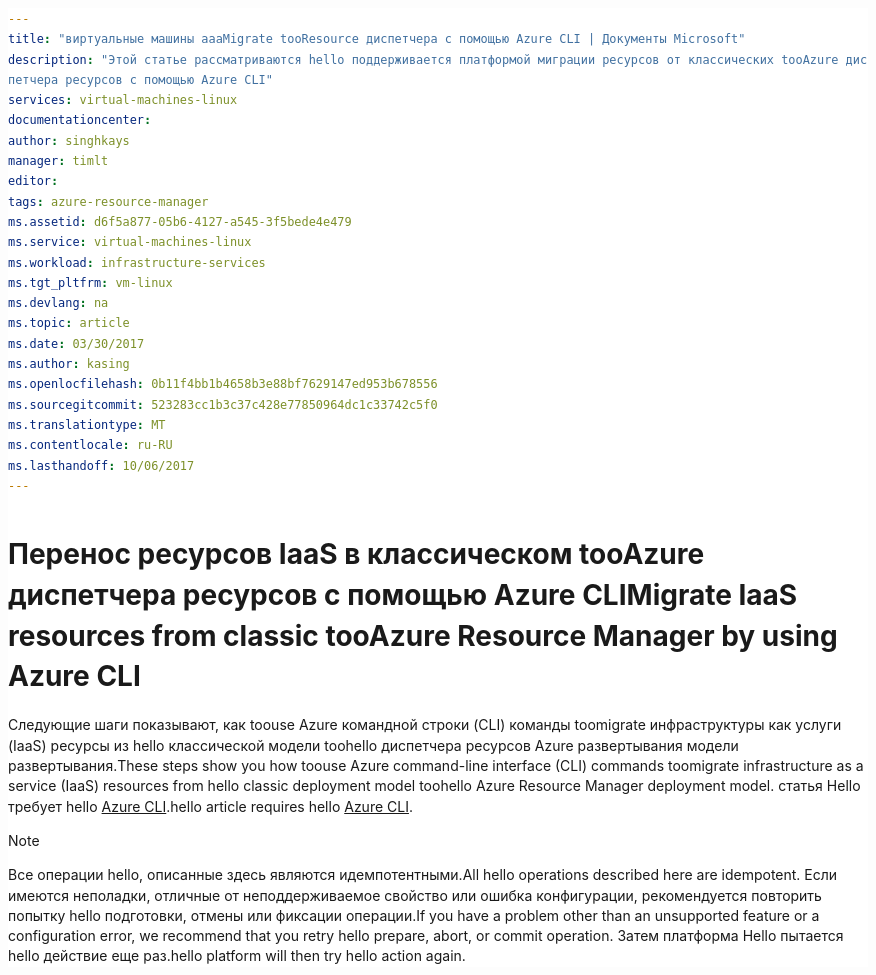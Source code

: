 ```yaml
---
title: "виртуальные машины aaaMigrate tooResource диспетчера с помощью Azure CLI | Документы Microsoft"
description: "Этой статье рассматриваются hello поддерживается платформой миграции ресурсов от классических tooAzure диспетчера ресурсов с помощью Azure CLI"
services: virtual-machines-linux
documentationcenter: 
author: singhkays
manager: timlt
editor: 
tags: azure-resource-manager
ms.assetid: d6f5a877-05b6-4127-a545-3f5bede4e479
ms.service: virtual-machines-linux
ms.workload: infrastructure-services
ms.tgt_pltfrm: vm-linux
ms.devlang: na
ms.topic: article
ms.date: 03/30/2017
ms.author: kasing
ms.openlocfilehash: 0b11f4bb1b4658b3e88bf7629147ed953b678556
ms.sourcegitcommit: 523283cc1b3c37c428e77850964dc1c33742c5f0
ms.translationtype: MT
ms.contentlocale: ru-RU
ms.lasthandoff: 10/06/2017
---
```

# <a name="migrate-iaas-resources-from-classic-tooazure-resource-manager-by-using-azure-cli"></a><span data-ttu-id="31a0f-103">Перенос ресурсов IaaS в классическом tooAzure диспетчера ресурсов с помощью Azure CLI</span><span class="sxs-lookup"><span data-stu-id="31a0f-103">Migrate IaaS resources from classic tooAzure Resource Manager by using Azure CLI</span></span>
<span data-ttu-id="31a0f-104">Следующие шаги показывают, как toouse Azure командной строки (CLI) команды toomigrate инфраструктуры как услуги (IaaS) ресурсы из hello классической модели toohello диспетчера ресурсов Azure развертывания модели развертывания.</span><span class="sxs-lookup"><span data-stu-id="31a0f-104">These steps show you how toouse Azure command-line interface (CLI) commands toomigrate infrastructure as a service (IaaS) resources from hello classic deployment model toohello Azure Resource Manager deployment model.</span></span> <span data-ttu-id="31a0f-105">статья Hello требует hello [Azure CLI](../../cli-install-nodejs.md).</span><span class="sxs-lookup"><span data-stu-id="31a0f-105">hello article requires hello [Azure CLI](../../cli-install-nodejs.md).</span></span>

> [!NOTE]
> <span data-ttu-id="31a0f-106">Все операции hello, описанные здесь являются идемпотентными.</span><span class="sxs-lookup"><span data-stu-id="31a0f-106">All hello operations described here are idempotent.</span></span> <span data-ttu-id="31a0f-107">Если имеются неполадки, отличные от неподдерживаемое свойство или ошибка конфигурации, рекомендуется повторить попытку hello подготовки, отмены или фиксации операции.</span><span class="sxs-lookup"><span data-stu-id="31a0f-107">If you have a problem other than an unsupported feature or a configuration error, we recommend that you retry hello prepare, abort, or commit operation.</span></span> <span data-ttu-id="31a0f-108">Затем платформа Hello пытается hello действие еще раз.</span><span class="sxs-lookup"><span data-stu-id="31a0f-108">hello platform will then try hello action again.</span></span>
> 
> 

